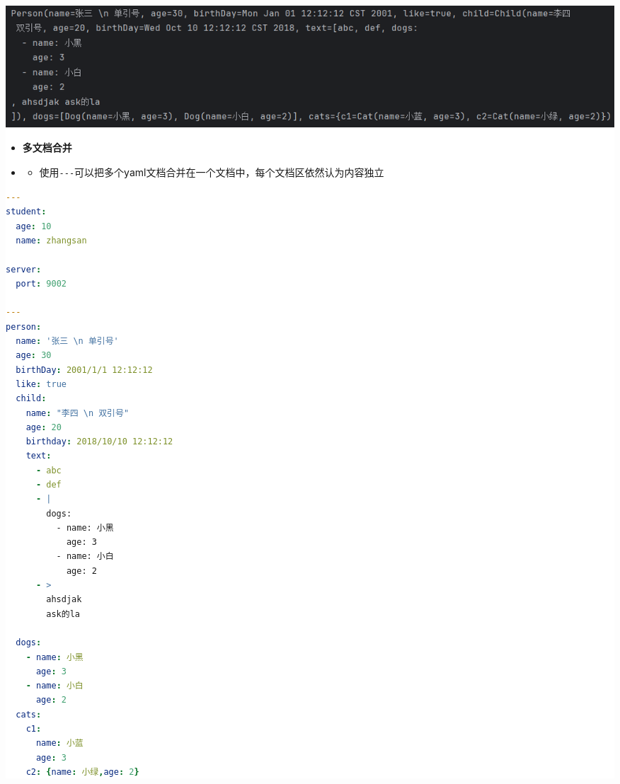 ![image-20241016230122411](.\img\image-20241016230122411.png)



- **多文档合并**

- - 使用`---`可以把多个yaml文档合并在一个文档中，每个文档区依然认为内容独立

```yaml
---
student:
  age: 10
  name: zhangsan

server:
  port: 9002

---
person:
  name: '张三 \n 单引号'
  age: 30
  birthDay: 2001/1/1 12:12:12
  like: true
  child:
    name: "李四 \n 双引号"
    age: 20
    birthday: 2018/10/10 12:12:12
    text:
      - abc
      - def
      - |
        dogs:
          - name: 小黑
            age: 3
          - name: 小白
            age: 2
      - >
        ahsdjak
        ask的la

  dogs:
    - name: 小黑
      age: 3
    - name: 小白
      age: 2
  cats:
    c1:
      name: 小蓝
      age: 3
    c2: {name: 小绿,age: 2}

```
